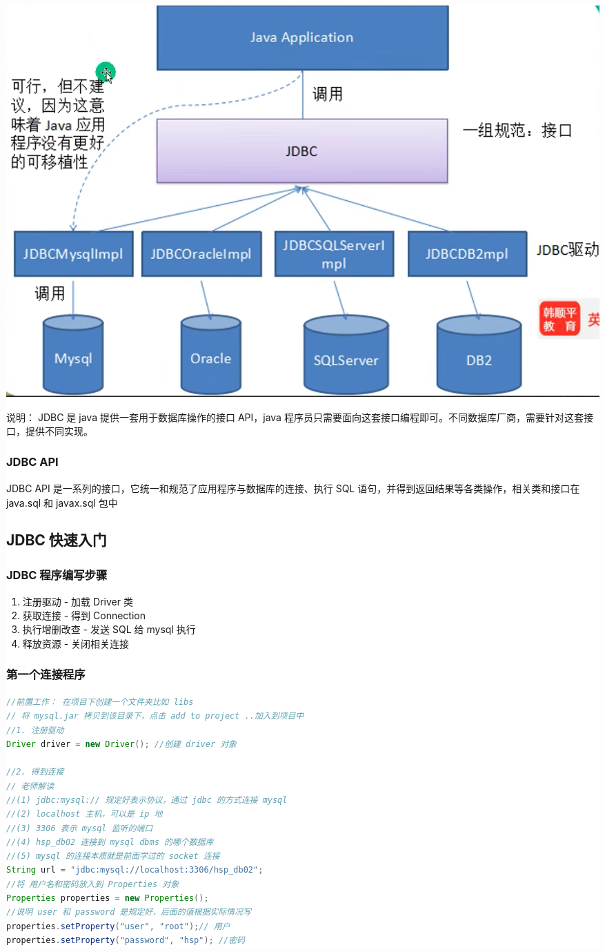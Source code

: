 ![Alt text](pictures/java后端入门第27天01.png)

说明： JDBC 是 java 提供一套用于数据库操作的接口 API，java 程序员只需要面向这套接口编程即可。不同数据库厂商，需要针对这套接口，提供不同实现。

### JDBC API
JDBC API 是一系列的接口，它统一和规范了应用程序与数据库的连接、执行 SQL 语句，并得到返回结果等各类操作，相关类和接口在 java.sql 和 javax.sql 包中

## JDBC 快速入门
### JDBC 程序编写步骤
1. 注册驱动 - 加载 Driver 类
2. 获取连接 - 得到 Connection
3. 执行增删改查 - 发送 SQL 给 mysql 执行
4. 释放资源 - 关闭相关连接

### 第一个连接程序
```java
//前置工作： 在项目下创建一个文件夹比如 libs
// 将 mysql.jar 拷贝到该目录下，点击 add to project ..加入到项目中
//1. 注册驱动
Driver driver = new Driver(); //创建 driver 对象

//2. 得到连接
// 老师解读
//(1) jdbc:mysql:// 规定好表示协议，通过 jdbc 的方式连接 mysql
//(2) localhost 主机，可以是 ip 地
//(3) 3306 表示 mysql 监听的端口
//(4) hsp_db02 连接到 mysql dbms 的哪个数据库
//(5) mysql 的连接本质就是前面学过的 socket 连接
String url = "jdbc:mysql://localhost:3306/hsp_db02";
//将 用户名和密码放入到 Properties 对象
Properties properties = new Properties();
//说明 user 和 password 是规定好，后面的值根据实际情况写
properties.setProperty("user", "root");// 用户
properties.setProperty("password", "hsp"); //密码
```